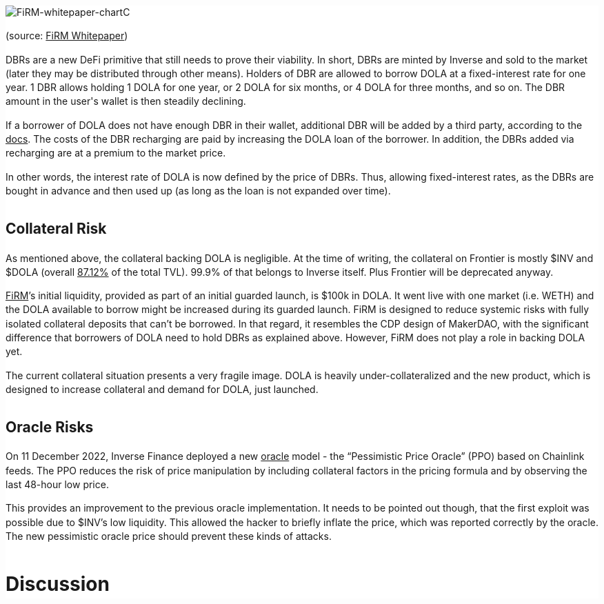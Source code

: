 ![FiRM-whitepaper-chartC](https://user-images.githubusercontent.com/89845409/210051526-86cd9d53-1d40-44a7-b958-aa2d2ae92430.png)

(source: [FiRM Whitepaper](https://www.inverse.finance/firm.pdf))


DBRs are a new DeFi primitive that still needs to prove their viability. In short, DBRs are minted by Inverse and sold to the market (later they may be distributed through other means). Holders of DBR are allowed to borrow DOLA at a fixed-interest rate for one year. 1 DBR allows holding 1 DOLA for one year, or 2 DOLA for six months, or 4 DOLA for three months, and so on. The DBR amount in the user's wallet is then steadily declining.

If a borrower of DOLA does not have enough DBR in their wallet, additional DBR will be added by a third party, according to the [docs](https://docs.inverse.finance/inverse-finance/dbr-dola-borrowing-rights). The costs of the DBR recharging are paid by increasing the DOLA loan of the borrower. In addition, the DBRs added via recharging are at a premium to the market price.

In other words, the interest rate of DOLA is now defined by the price of DBRs. Thus, allowing fixed-interest rates, as the DBRs are bought in advance and then used up (as long as the loan is not expanded over time).


## Collateral Risk

As mentioned above, the collateral backing DOLA is negligible. At the time of writing, the collateral on Frontier is mostly $INV and $DOLA (overall [87.12%](https://www.inverse.finance/transparency/overview) of the total TVL). 99.9% of that belongs to Inverse itself. Plus Frontier will be deprecated anyway.

[FiRM](https://www.inverse.finance/firm.pdf)’s initial liquidity, provided as part of an initial guarded launch, is $100k in DOLA. It went live with one market (i.e. WETH) and the DOLA available to borrow might be increased during its guarded launch. FiRM is designed to reduce systemic risks with fully isolated collateral deposits that can’t be borrowed. In that regard, it resembles the CDP design of MakerDAO, with the significant difference that borrowers of DOLA need to hold DBRs as explained above. However, FiRM does not play a role in backing DOLA yet. 

The current collateral situation presents a very fragile image. DOLA is heavily under-collateralized and the new product, which is designed to increase collateral and demand for DOLA, just launched.


## Oracle Risks

On 11 December 2022, Inverse Finance deployed a new [oracle](https://etherscan.io/address/0xabe146cf570fd27ddd985895ce9b138a7110cce8#code) model - the “Pessimistic Price Oracle” (PPO) based on Chainlink feeds. The PPO reduces the risk of price manipulation by including collateral factors in the pricing formula and by observing the last 48-hour low price.

This provides an improvement to the previous oracle implementation. It needs to be pointed out though, that the first exploit was possible due to $INV’s low liquidity. This allowed the hacker to briefly inflate the price, which was reported correctly by the oracle. The new pessimistic oracle price should prevent these kinds of attacks.


# Discussion
